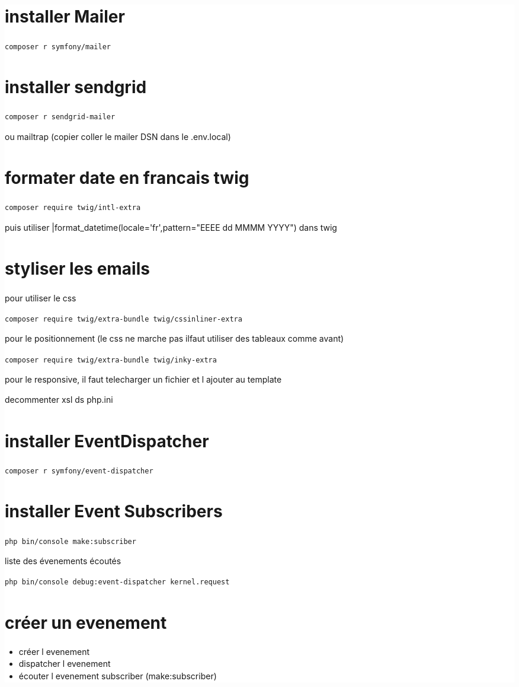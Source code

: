 # installer Mailer 


``composer r symfony/mailer``


# installer sendgrid

``composer r sendgrid-mailer``


ou mailtrap (copier coller le mailer DSN dans le .env.local)



# formater date en francais twig


``composer require twig/intl-extra``

puis utiliser |format_datetime(locale='fr',pattern="EEEE dd MMMM YYYY") dans twig


# styliser les emails


pour utiliser le css

``composer require twig/extra-bundle twig/cssinliner-extra``


pour le positionnement (le css ne marche pas ilfaut utiliser des tableaux comme avant)

``composer require twig/extra-bundle twig/inky-extra``

pour le responsive, il faut telecharger un fichier et l ajouter au template

decommenter xsl ds php.ini

# installer EventDispatcher

``composer r symfony/event-dispatcher``



# installer Event Subscribers

``php bin/console make:subscriber``

liste des évenements écoutés

``php bin/console debug:event-dispatcher kernel.request``



# créer un evenement

- créer l evenement 
- dispatcher l evenement
- écouter l evenement subscriber (make:subscriber)


